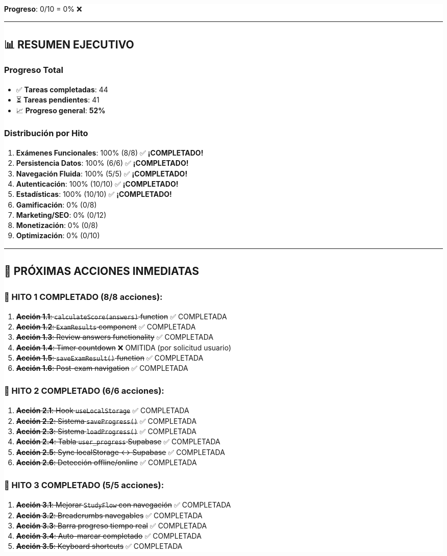 **Progreso**: 0/10 = 0% ❌

---

## 📊 **RESUMEN EJECUTIVO**

### **Progreso Total**
- ✅ **Tareas completadas**: 44
- ⏳ **Tareas pendientes**: 41
- 📈 **Progreso general**: **52%**

### **Distribución por Hito**
1. **Exámenes Funcionales**: 100% (8/8) ✅ **¡COMPLETADO!**
2. **Persistencia Datos**: 100% (6/6) ✅ **¡COMPLETADO!**
3. **Navegación Fluida**: 100% (5/5) ✅ **¡COMPLETADO!**
4. **Autenticación**: 100% (10/10) ✅ **¡COMPLETADO!**
5. **Estadísticas**: 100% (10/10) ✅ **¡COMPLETADO!**
6. **Gamificación**: 0% (0/8)
7. **Marketing/SEO**: 0% (0/12)
8. **Monetización**: 0% (0/8)
9. **Optimización**: 0% (0/10)

---

## 🎯 **PRÓXIMAS ACCIONES INMEDIATAS**

### **🎉 HITO 1 COMPLETADO** (8/8 acciones):
1. ~~**Acción 1.1**: `calculateScore(answers)` function~~ ✅ COMPLETADA
2. ~~**Acción 1.2**: `ExamResults` component~~ ✅ COMPLETADA
3. ~~**Acción 1.3**: Review answers functionality~~ ✅ COMPLETADA
4. ~~**Acción 1.4**: Timer countdown~~ ❌ OMITIDA (por solicitud usuario)
5. ~~**Acción 1.5**: `saveExamResult()` function~~ ✅ COMPLETADA
6. ~~**Acción 1.6**: Post-exam navigation~~ ✅ COMPLETADA

### **🎉 HITO 2 COMPLETADO** (6/6 acciones):
1. ~~**Acción 2.1**: Hook `useLocalStorage`~~ ✅ COMPLETADA
2. ~~**Acción 2.2**: Sistema `saveProgress()`~~ ✅ COMPLETADA
3. ~~**Acción 2.3**: Sistema `loadProgress()`~~ ✅ COMPLETADA
4. ~~**Acción 2.4**: Tabla `user_progress` Supabase~~ ✅ COMPLETADA
5. ~~**Acción 2.5**: Sync localStorage ↔ Supabase~~ ✅ COMPLETADA
6. ~~**Acción 2.6**: Detección offline/online~~ ✅ COMPLETADA

### **🎉 HITO 3 COMPLETADO** (5/5 acciones):
1. ~~**Acción 3.1**: Mejorar `StudyFlow` con navegación~~ ✅ COMPLETADA
2. ~~**Acción 3.2**: Breadcrumbs navegables~~ ✅ COMPLETADA
3. ~~**Acción 3.3**: Barra progreso tiempo real~~ ✅ COMPLETADA
4. ~~**Acción 3.4**: Auto-marcar completado~~ ✅ COMPLETADA
5. ~~**Acción 3.5**: Keyboard shortcuts~~ ✅ COMPLETADA
